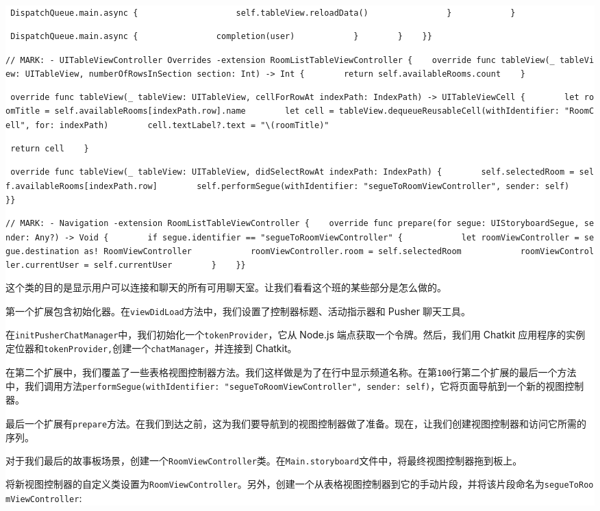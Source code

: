 ```
 DispatchQueue.main.async {                    self.tableView.reloadData()                }            }
```

```
 DispatchQueue.main.async {                completion(user)            }        }    }}
```

```
// MARK: - UITableViewController Overrides -extension RoomListTableViewController {    override func tableView(_ tableView: UITableView, numberOfRowsInSection section: Int) -> Int {        return self.availableRooms.count    }
```

```
 override func tableView(_ tableView: UITableView, cellForRowAt indexPath: IndexPath) -> UITableViewCell {        let roomTitle = self.availableRooms[indexPath.row].name        let cell = tableView.dequeueReusableCell(withIdentifier: "RoomCell", for: indexPath)        cell.textLabel?.text = "\(roomTitle)"
```

```
 return cell    }
```

```
 override func tableView(_ tableView: UITableView, didSelectRowAt indexPath: IndexPath) {        self.selectedRoom = self.availableRooms[indexPath.row]        self.performSegue(withIdentifier: "segueToRoomViewController", sender: self)    }}
```

```
// MARK: - Navigation -extension RoomListTableViewController {    override func prepare(for segue: UIStoryboardSegue, sender: Any?) -> Void {        if segue.identifier == "segueToRoomViewController" {            let roomViewController = segue.destination as! RoomViewController            roomViewController.room = self.selectedRoom            roomViewController.currentUser = self.currentUser        }    }}
```

这个类的目的是显示用户可以连接和聊天的所有可用聊天室。让我们看看这个班的某些部分是怎么做的。

第一个扩展包含初始化器。在`viewDidLoad`方法中，我们设置了控制器标题、活动指示器和 Pusher 聊天工具。

在`initPusherChatManager`中，我们初始化一个`tokenProvider`，它从 Node.js 端点获取一个令牌。然后，我们用 Chatkit 应用程序的实例定位器和`tokenProvider,`创建一个`chatManager`，并连接到 Chatkit。

在第二个扩展中，我们覆盖了一些表格视图控制器方法。我们这样做是为了在行中显示频道名称。在第`100`行第二个扩展的最后一个方法中，我们调用方法`performSegue(withIdentifier: "segueToRoomViewController", sender: self)`，它将页面导航到一个新的视图控制器。

最后一个扩展有`prepare`方法。在我们到达之前，这为我们要导航到的视图控制器做了准备。现在，让我们创建视图控制器和访问它所需的序列。

对于我们最后的故事板场景，创建一个`RoomViewController`类。在`Main.storyboard`文件中，将最终视图控制器拖到板上。

将新视图控制器的自定义类设置为`RoomViewController`。另外，创建一个从表格视图控制器到它的手动片段，并将该片段命名为`segueToRoomViewController`:
